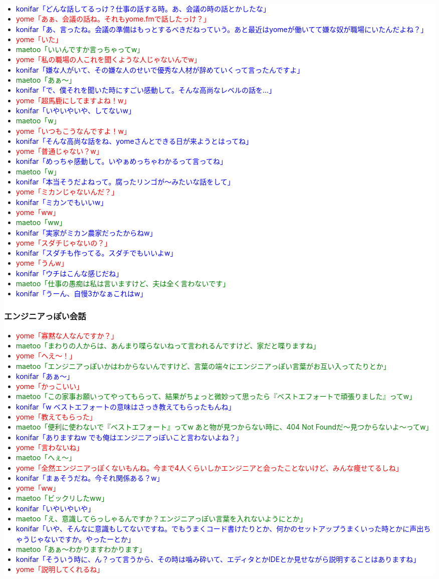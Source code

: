 - <font color="blue">konifar「どんな話してるっけ？仕事の話する時。あ、会議の時の話とかしたな」</font>
- <font color="red">yome「あぁ、会議の話ね。それもyome.fmで話したっけ？」</font>
- <font color="blue">konifar「あ、言ったね。会議の準備はもっとするべきだねっていう。あと最近はyomeが働いてて嫌な奴が職場にいたんだよね？」</font>
- <font color="red">yome「いた」</font>
- <font color="green">maetoo「いいんですか言っちゃってw」</font>
- <font color="red">yome「私の職場の人これを聞くような人じゃないんでw」</font>
- <font color="blue">konifar「嫌な人がいて、その嫌な人のせいで優秀な人材が辞めていくって言ったんですよ」</font>
- <font color="green">maetoo「あぁ〜」</font>
- <font color="blue">konifar「で、僕それを聞いた時にすごい感動して。そんな高尚なレベルの話を…」</font>
- <font color="red">yome「超馬鹿にしてますよね！w」</font>
- <font color="blue">konifar「いやいやいや、してないw」</font>
- <font color="green">maetoo「w」</font>
- <font color="red">yome「いつもこうなんですよ！w」</font>
- <font color="blue">konifar「そんな高尚な話をね、yomeさんとできる日が来ようとはってね」</font>
- <font color="red">yome「普通じゃない？w」</font>
- <font color="blue">konifar「めっちゃ感動して。いやぁめっちゃわかるって言ってね」</font>
- <font color="green">maetoo「w」</font>
- <font color="blue">konifar「本当そうだよねって。腐ったリンゴが〜みたいな話をして」</font>
- <font color="red">yome「ミカンじゃないんだ？」</font>
- <font color="blue">konifar「ミカンでもいいw」</font>
- <font color="red">yome「ww」</font>
- <font color="green">maetoo「ww」</font>
- <font color="blue">konifar「実家がミカン農家だったからねw」</font>
- <font color="red">yome「スダチじゃないの？」</font>
- <font color="blue">konifar「スダチも作ってる。スダチでもいいよw」</font>
- <font color="red">yome「うんw」</font>
- <font color="blue">konifar「ウチはこんな感じだね」</font>
- <font color="green">maetoo「仕事の愚痴は私は言いますけど、夫は全く言わないです」</font>
- <font color="blue">konifar「うーん、自慢3かなぁこれはw」</font>

### エンジニアっぽい会話
- <font color="red">yome「寡黙な人なんですか？」</font>
- <font color="green">maetoo「まわりの人からは、あんまり喋らないねって言われるんですけど、家だと喋りますね」</font>
- <font color="red">yome「ヘえ〜！」</font>
- <font color="green">maetoo「エンジニアっぽいかはわからないんですけど、言葉の端々にエンジニアっぽい言葉がお互い入ってたりとか」</font>
- <font color="blue">konifar「あぁ〜」</font>
- <font color="red">yome「かっこいい」</font>
- <font color="green">maetoo「この家事お願いってやってもらって、結果がちょっと微妙って思ったら『ベストエフォートで頑張りました』ってw」</font>
- <font color="blue">konifar「w ベストエフォートの意味はさっき教えてもらったもんね」</font>
- <font color="red">yome「教えてもらった」</font>
- <font color="green">maetoo「便利に使わないで『ベストエフォート』ってw あと物が見つからない時に、404 Not Foundだ〜見つからないよ〜ってw」</font>
- <font color="blue">konifar「ありますねw でも俺はエンジニアっぽいこと言わないよね？」</font>
- <font color="red">yome「言わないね」</font>
- <font color="green">maetoo「へぇ〜」</font>
- <font color="red">yome「全然エンジニアっぽくないもんね。今まで4人くらいしかエンジニアと会ったことないけど、みんな痩せてるしね」</font>
- <font color="blue">konifar「まぁそうだね。今それ関係ある？w」</font>
- <font color="red">yome「ww」</font>
- <font color="green">maetoo「ビックリしたww」</font>
- <font color="blue">konifar「いやいやいや」</font>
- <font color="green">maetoo「え、意識してらっしゃるんですか？エンジニアっぽい言葉を入れないようにとか」</font>
- <font color="blue">konifar「いや、そんなに意識もしてないですね。でもうまくコード書けたりとか、何かのセットアップうまくいった時とかに声出ちゃうじゃないですか。やったーとか」</font>
- <font color="green">maetoo「あぁ〜わかりますわかります」</font>
- <font color="blue">konifar「そういう時に、ん？って言うから、その時は噛み砕いて、エディタとかIDEとか見せながら説明することはありますね」</font>
- <font color="red">yome「説明してくれるね」</font>
